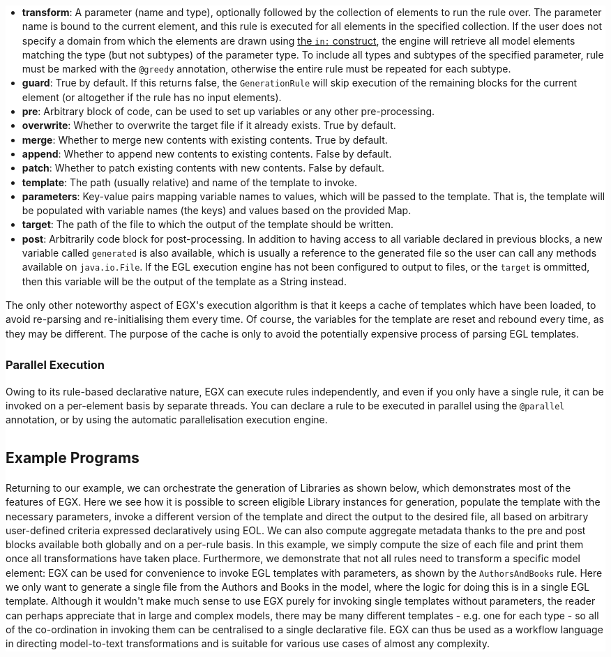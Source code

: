 * **transform**: A parameter (name and type), optionally followed by the collection of elements to run the rule over. The parameter name is bound to the current element, and this rule is executed for all elements in the specified collection. If the user does not specify a domain from which the elements are drawn using [the `in:` construct](https://github.com/eclipse/epsilon/tree/main/examples/org.eclipse.epsilon.examples.flexmi.risks/risks2html/risks2html.egx#n20), the engine will retrieve all model elements matching the type (but not subtypes) of the parameter type. To include all types and subtypes of the specified parameter, rule must be marked with the `@greedy` annotation, otherwise the entire rule must be repeated for each subtype.
* **guard**: True by default. If this returns false, the `GenerationRule` will skip execution of the remaining blocks for the current element (or altogether if the rule has no input elements).
* **pre**: Arbitrary block of code, can be used to set up variables or any other pre-processing.
* **overwrite**: Whether to overwrite the target file if it already exists. True by default.
* **merge**: Whether to merge new contents with existing contents. True by default.
* **append**: Whether to append new contents to existing contents. False by default.
* **patch**: Whether to patch existing contents with new contents. False by default.
* **template**: The path (usually relative) and name of the template to invoke.
* **parameters**: Key-value pairs mapping variable names to values, which will be passed to the template. That is, the template will be populated with variable names (the keys) and values based on the provided Map.
* **target**: The path of the file to which the output of the template should be written.
* **post**: Arbitrarily code block for post-processing. In addition to having access to all variable declared in previous blocks, a new variable called `generated` is also available, which is usually a reference to the generated file so the user can call any methods available on `java.io.File`. If the EGL execution engine has not been configured to output to files, or the `target` is ommitted, then this variable will be the output of the template as a String instead.

The only other noteworthy aspect of EGX's execution algorithm is that it keeps a cache of templates which have been loaded, to avoid re-parsing and re-initialising them every time. Of course, the variables for the template are reset and rebound every time, as they may be different. The purpose of the cache is only to avoid the potentially expensive process of parsing EGL templates.

### Parallel Execution

Owing to its rule-based declarative nature, EGX can execute rules independently, and even if you only have a single rule, it can be invoked on a per-element basis by separate threads. You can declare a rule to be executed in parallel using the `@parallel` annotation, or by using the automatic parallelisation execution engine.


## Example Programs

Returning to our example, we can orchestrate the generation of Libraries as shown below, which demonstrates most of the features of EGX. Here we see how it is possible to screen eligible Library instances for generation, populate the template with the necessary parameters, invoke a different version of the template and direct the output to the desired file, all based on arbitrary user-defined criteria expressed declaratively using EOL. We can also compute aggregate metadata thanks to the pre and post blocks available both globally and on a per-rule basis. In this example, we simply compute the size of each file and print them once all transformations have taken place. Furthermore, we demonstrate that not all rules need to transform a specific model element: EGX can be used for convenience to invoke EGL templates with parameters, as shown by the `AuthorsAndBooks` rule. Here we only want to generate a single file from the Authors and Books in the model, where the logic for doing this is in a single EGL template. Although it wouldn't make much sense to use EGX purely for invoking single templates without parameters, the reader can perhaps appreciate that in large and complex models, there may be many different templates - e.g. one for each type - so all of the co-ordination in invoking them can be centralised to a single declarative file. EGX can thus be used as a workflow language in directing model-to-text transformations and is suitable for various use cases of almost any complexity.
